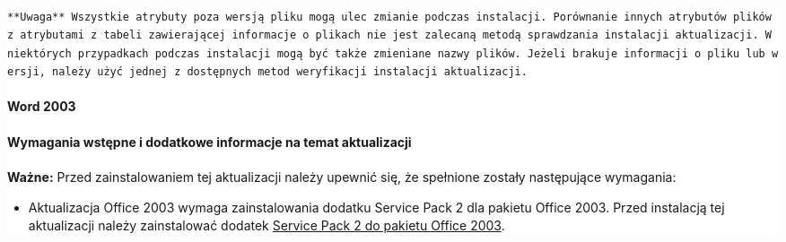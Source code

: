 
	**Uwaga** Wszystkie atrybuty poza wersją pliku mogą ulec zmianie podczas instalacji. Porównanie innych atrybutów plików z atrybutami z tabeli zawierającej informacje o plikach nie jest zalecaną metodą sprawdzania instalacji aktualizacji. W niektórych przypadkach podczas instalacji mogą być także zmieniane nazwy plików. Jeżeli brakuje informacji o pliku lub wersji, należy użyć jednej z dostępnych metod weryfikacji instalacji aktualizacji.
  
#### Word 2003
  
#### Wymagania wstępne i dodatkowe informacje na temat aktualizacji
  
**Ważne:** Przed zainstalowaniem tej aktualizacji należy upewnić się, że spełnione zostały następujące wymagania:
  
-   Aktualizacja Office 2003 wymaga zainstalowania dodatku Service Pack 2 dla pakietu Office 2003. Przed instalacją tej aktualizacji należy zainstalować dodatek [Service Pack 2 do pakietu Office 2003](http://www.microsoft.com/downloads/details.aspx?familyid=57e27a97-2db6-4654-9db6-ec7d5b4dd867&displaylang=pl).  
